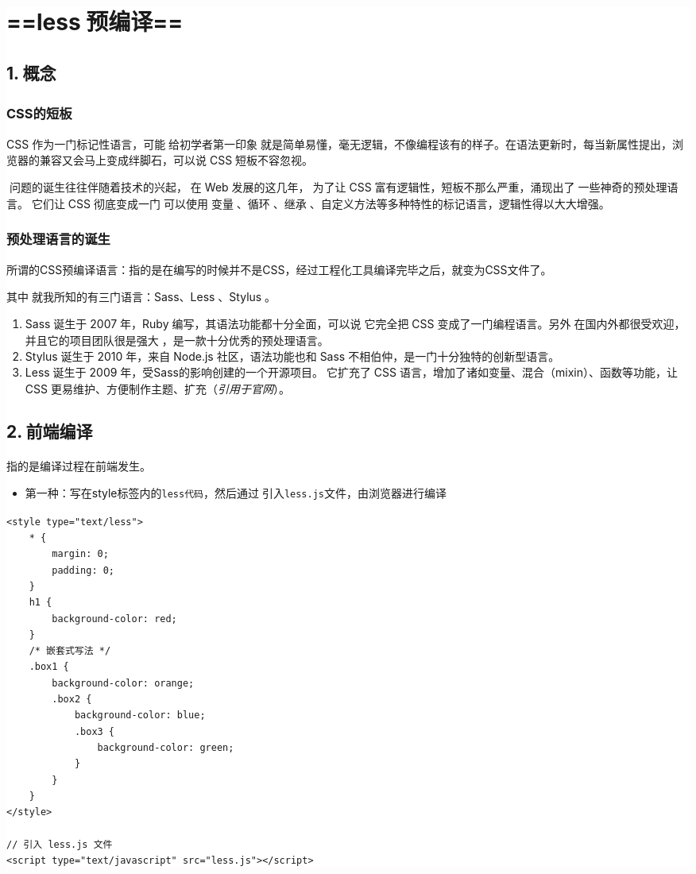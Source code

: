 # ==less 预编译==

## 1. 概念

### CSS的短板

 CSS 作为一门标记性语言，可能 给初学者第一印象 就是简单易懂，毫无逻辑，不像编程该有的样子。在语法更新时，每当新属性提出，浏览器的兼容又会马上变成绊脚石，可以说 CSS 短板不容忽视。

​    问题的诞生往往伴随着技术的兴起， 在 Web 发展的这几年， 为了让 CSS 富有逻辑性，短板不那么严重，涌现出了 一些神奇的预处理语言。 它们让 CSS 彻底变成一门 可以使用 变量 、循环 、继承 、自定义方法等多种特性的标记语言，逻辑性得以大大增强。

### 预处理语言的诞生

所谓的CSS预编译语言：指的是在编写的时候并不是CSS，经过工程化工具编译完毕之后，就变为CSS文件了。

其中 就我所知的有三门语言：Sass、Less 、Stylus 。

1. Sass 诞生于 2007 年，Ruby 编写，其语法功能都十分全面，可以说 它完全把 CSS 变成了一门编程语言。另外 在国内外都很受欢迎，并且它的项目团队很是强大 ，是一款十分优秀的预处理语言。
2. Stylus 诞生于 2010 年，来自 Node.js 社区，语法功能也和 Sass 不相伯仲，是一门十分独特的创新型语言。
3. Less 诞生于 2009 年，受Sass的影响创建的一个开源项目。 它扩充了 CSS 语言，增加了诸如变量、混合（mixin）、函数等功能，让 CSS 更易维护、方便制作主题、扩充（*引用于官网*）。

## 2. 前端编译

指的是编译过程在前端发生。

- 第一种：写在style标签内的`less代码`，然后通过 引入`less.js`文件，由浏览器进行编译

```
<style type="text/less">
	* {
		margin: 0;
		padding: 0;
	}
	h1 {
		background-color: red;
	}
    /* 嵌套式写法 */
	.box1 {
		background-color: orange;
		.box2 {
			background-color: blue;
			.box3 {
				background-color: green;
			}
		}
	}
</style>

// 引入 less.js 文件
<script type="text/javascript" src="less.js"></script>
```
